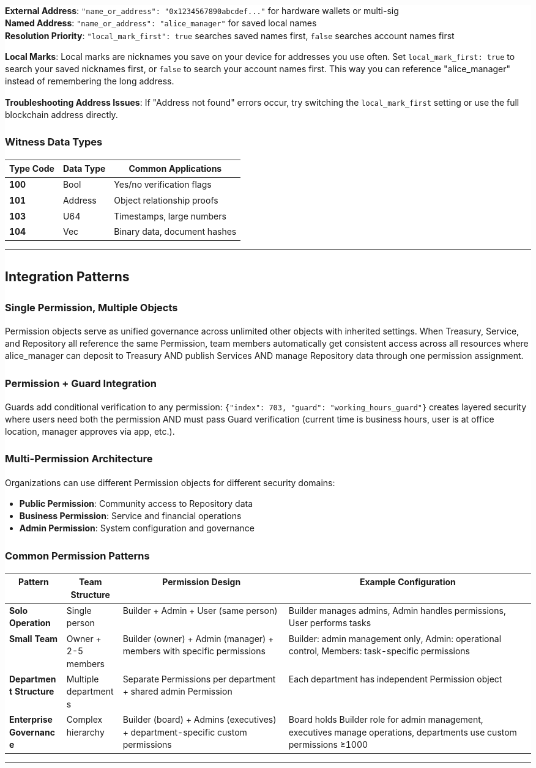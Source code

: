 **External Address**: `"name_or_address": "0x1234567890abcdef..."` for hardware wallets or multi-sig  
**Named Address**: `"name_or_address": "alice_manager"` for saved local names  
**Resolution Priority**: `"local_mark_first": true` searches saved names first, `false` searches account names first

**Local Marks**: Local marks are nicknames you save on your device for addresses you use often. Set `local_mark_first: true` to search your saved nicknames first, or `false` to search your account names first. This way you can reference "alice_manager" instead of remembering the long address.

**Troubleshooting Address Issues**: If "Address not found" errors occur, try switching the `local_mark_first` setting or use the full blockchain address directly.

### Witness Data Types

| Type Code | Data Type | Common Applications |
|-----------|-----------|-------------------|
| **100** | Bool | Yes/no verification flags |
| **101** | Address | Object relationship proofs |
| **103** | U64 | Timestamps, large numbers |
| **104** | Vec<U8> | Binary data, document hashes |

---

## Integration Patterns

### Single Permission, Multiple Objects
Permission objects serve as unified governance across unlimited other objects with inherited settings. When Treasury, Service, and Repository all reference the same Permission, team members automatically get consistent access across all resources where alice_manager can deposit to Treasury AND publish Services AND manage Repository data through one permission assignment.

### Permission + Guard Integration  
Guards add conditional verification to any permission: `{"index": 703, "guard": "working_hours_guard"}` creates layered security where users need both the permission AND must pass Guard verification (current time is business hours, user is at office location, manager approves via app, etc.).

### Multi-Permission Architecture
Organizations can use different Permission objects for different security domains:
- **Public Permission**: Community access to Repository data
- **Business Permission**: Service and financial operations  
- **Admin Permission**: System configuration and governance

### Common Permission Patterns

| Pattern | Team Structure | Permission Design | Example Configuration |
|---------|---------------|-------------------|--------------------|
| **Solo Operation** | Single person | Builder + Admin + User (same person) | Builder manages admins, Admin handles permissions, User performs tasks |
| **Small Team** | Owner + 2-5 members | Builder (owner) + Admin (manager) + members with specific permissions | Builder: admin management only, Admin: operational control, Members: task-specific permissions |
| **Department Structure** | Multiple departments | Separate Permissions per department + shared admin Permission | Each department has independent Permission object |
| **Enterprise Governance** | Complex hierarchy | Builder (board) + Admins (executives) + department-specific custom permissions | Board holds Builder role for admin management, executives manage operations, departments use custom permissions ≥1000 |

---
